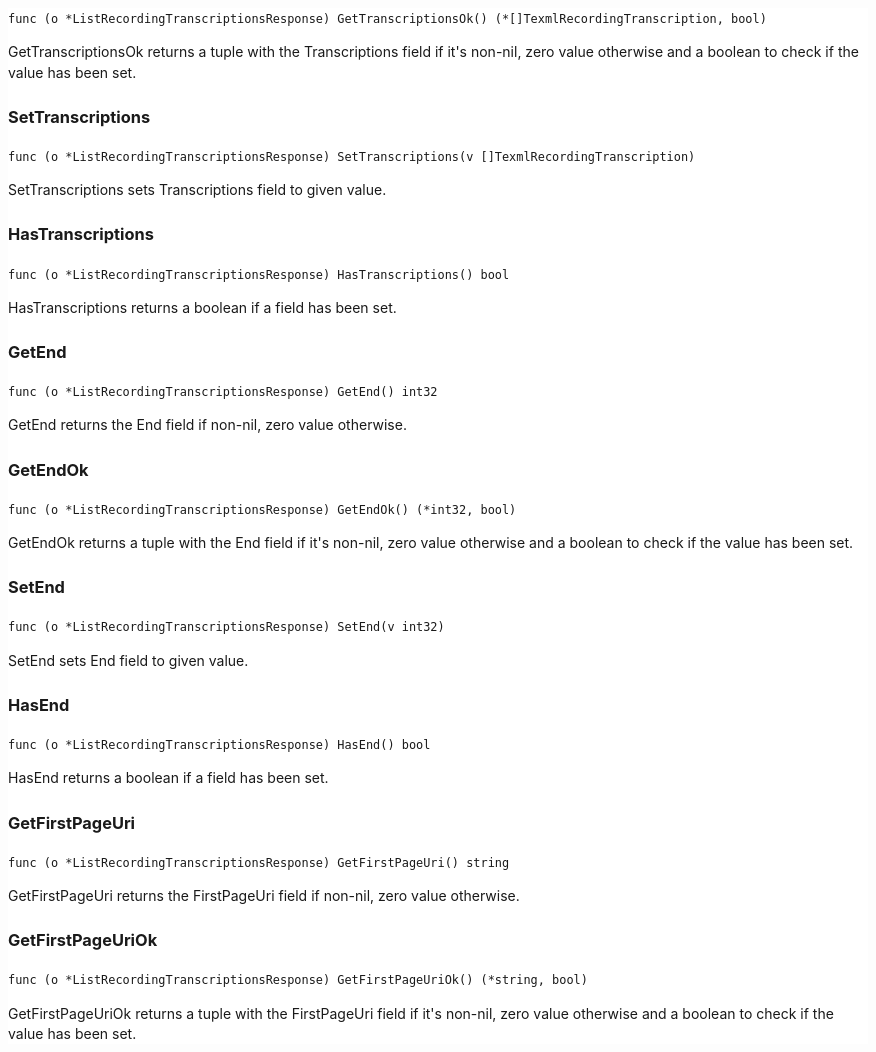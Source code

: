 `func (o *ListRecordingTranscriptionsResponse) GetTranscriptionsOk() (*[]TexmlRecordingTranscription, bool)`

GetTranscriptionsOk returns a tuple with the Transcriptions field if it's non-nil, zero value otherwise
and a boolean to check if the value has been set.

### SetTranscriptions

`func (o *ListRecordingTranscriptionsResponse) SetTranscriptions(v []TexmlRecordingTranscription)`

SetTranscriptions sets Transcriptions field to given value.

### HasTranscriptions

`func (o *ListRecordingTranscriptionsResponse) HasTranscriptions() bool`

HasTranscriptions returns a boolean if a field has been set.

### GetEnd

`func (o *ListRecordingTranscriptionsResponse) GetEnd() int32`

GetEnd returns the End field if non-nil, zero value otherwise.

### GetEndOk

`func (o *ListRecordingTranscriptionsResponse) GetEndOk() (*int32, bool)`

GetEndOk returns a tuple with the End field if it's non-nil, zero value otherwise
and a boolean to check if the value has been set.

### SetEnd

`func (o *ListRecordingTranscriptionsResponse) SetEnd(v int32)`

SetEnd sets End field to given value.

### HasEnd

`func (o *ListRecordingTranscriptionsResponse) HasEnd() bool`

HasEnd returns a boolean if a field has been set.

### GetFirstPageUri

`func (o *ListRecordingTranscriptionsResponse) GetFirstPageUri() string`

GetFirstPageUri returns the FirstPageUri field if non-nil, zero value otherwise.

### GetFirstPageUriOk

`func (o *ListRecordingTranscriptionsResponse) GetFirstPageUriOk() (*string, bool)`

GetFirstPageUriOk returns a tuple with the FirstPageUri field if it's non-nil, zero value otherwise
and a boolean to check if the value has been set.
